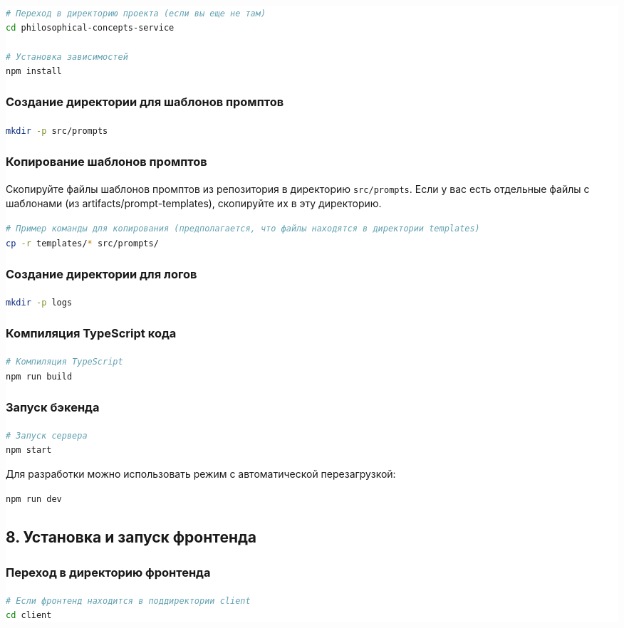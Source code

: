 ```bash
# Переход в директорию проекта (если вы еще не там)
cd philosophical-concepts-service

# Установка зависимостей
npm install
```

### Создание директории для шаблонов промптов

```bash
mkdir -p src/prompts
```

### Копирование шаблонов промптов

Скопируйте файлы шаблонов промптов из репозитория в директорию `src/prompts`. Если у вас есть отдельные файлы с шаблонами (из artifacts/prompt-templates), скопируйте их в эту директорию.

```bash
# Пример команды для копирования (предполагается, что файлы находятся в директории templates)
cp -r templates/* src/prompts/
```

### Создание директории для логов

```bash
mkdir -p logs
```

### Компиляция TypeScript кода

```bash
# Компиляция TypeScript
npm run build
```

### Запуск бэкенда

```bash
# Запуск сервера
npm start
```

Для разработки можно использовать режим с автоматической перезагрузкой:

```bash
npm run dev
```

## 8. Установка и запуск фронтенда

### Переход в директорию фронтенда

```bash
# Если фронтенд находится в поддиректории client
cd client
```

